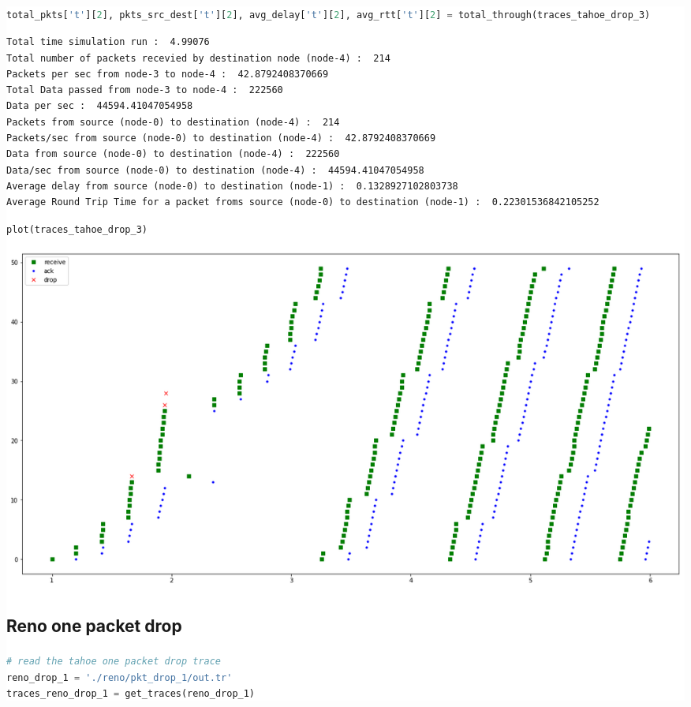 
```python
total_pkts['t'][2], pkts_src_dest['t'][2], avg_delay['t'][2], avg_rtt['t'][2] = total_through(traces_tahoe_drop_3)
```

    Total time simulation run :  4.99076
    Total number of packets recevied by destination node (node-4) :  214
    Packets per sec from node-3 to node-4 :  42.8792408370669
    Total Data passed from node-3 to node-4 :  222560
    Data per sec :  44594.41047054958
    Packets from source (node-0) to destination (node-4) :  214
    Packets/sec from source (node-0) to destination (node-4) :  42.8792408370669
    Data from source (node-0) to destination (node-4) :  222560
    Data/sec from source (node-0) to destination (node-4) :  44594.41047054958
    Average delay from source (node-0) to destination (node-1) :  0.1328927102803738
    Average Round Trip Time for a packet froms source (node-0) to destination (node-1) :  0.22301536842105252



```python
plot(traces_tahoe_drop_3)
```


![png](output_28_0.png)


## Reno one packet drop


```python
# read the tahoe one packet drop trace
reno_drop_1 = './reno/pkt_drop_1/out.tr'
traces_reno_drop_1 = get_traces(reno_drop_1)
```
